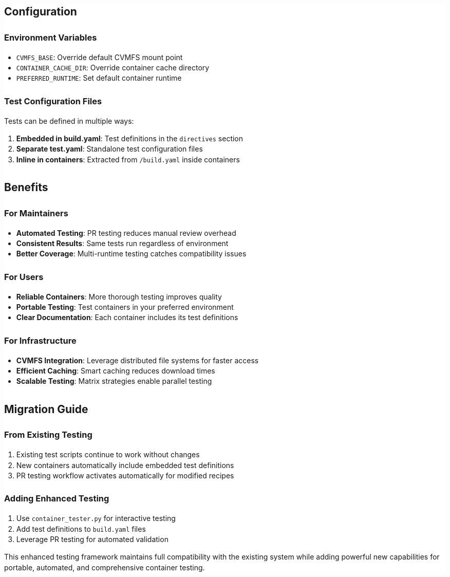 ## Configuration

### Environment Variables
- `CVMFS_BASE`: Override default CVMFS mount point
- `CONTAINER_CACHE_DIR`: Override container cache directory
- `PREFERRED_RUNTIME`: Set default container runtime

### Test Configuration Files
Tests can be defined in multiple ways:
1. **Embedded in build.yaml**: Test definitions in the `directives` section
2. **Separate test.yaml**: Standalone test configuration files
3. **Inline in containers**: Extracted from `/build.yaml` inside containers

## Benefits

### For Maintainers
- **Automated Testing**: PR testing reduces manual review overhead
- **Consistent Results**: Same tests run regardless of environment
- **Better Coverage**: Multi-runtime testing catches compatibility issues

### For Users
- **Reliable Containers**: More thorough testing improves quality
- **Portable Testing**: Test containers in your preferred environment
- **Clear Documentation**: Each container includes its test definitions

### For Infrastructure
- **CVMFS Integration**: Leverage distributed file systems for faster access
- **Efficient Caching**: Smart caching reduces download times
- **Scalable Testing**: Matrix strategies enable parallel testing

## Migration Guide

### From Existing Testing
1. Existing test scripts continue to work without changes
2. New containers automatically include embedded test definitions
3. PR testing workflow activates automatically for modified recipes

### Adding Enhanced Testing
1. Use `container_tester.py` for interactive testing
2. Add test definitions to `build.yaml` files
3. Leverage PR testing for automated validation

This enhanced testing framework maintains full compatibility with the existing system while adding powerful new capabilities for portable, automated, and comprehensive container testing.